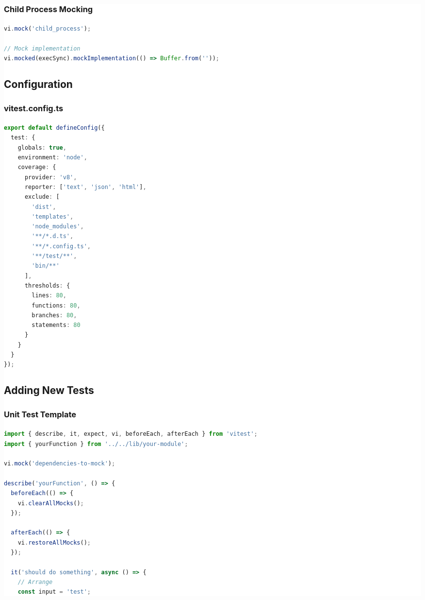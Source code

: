 ### Child Process Mocking
```typescript
vi.mock('child_process');

// Mock implementation
vi.mocked(execSync).mockImplementation(() => Buffer.from(''));
```

## Configuration

### vitest.config.ts
```typescript
export default defineConfig({
  test: {
    globals: true,
    environment: 'node',
    coverage: {
      provider: 'v8',
      reporter: ['text', 'json', 'html'],
      exclude: [
        'dist',
        'templates',
        'node_modules',
        '**/*.d.ts',
        '**/*.config.ts',
        '**/test/**',
        'bin/**'
      ],
      thresholds: {
        lines: 80,
        functions: 80,
        branches: 80,
        statements: 80
      }
    }
  }
});
```

## Adding New Tests

### Unit Test Template

```typescript
import { describe, it, expect, vi, beforeEach, afterEach } from 'vitest';
import { yourFunction } from '../../lib/your-module';

vi.mock('dependencies-to-mock');

describe('yourFunction', () => {
  beforeEach(() => {
    vi.clearAllMocks();
  });

  afterEach(() => {
    vi.restoreAllMocks();
  });

  it('should do something', async () => {
    // Arrange
    const input = 'test';

```